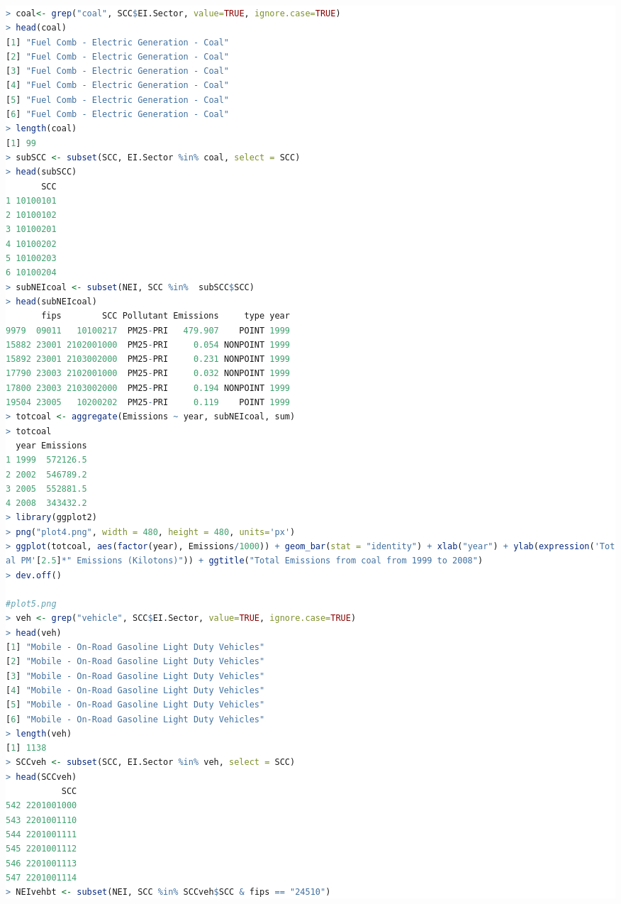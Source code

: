 ```r
> coal<- grep("coal", SCC$EI.Sector, value=TRUE, ignore.case=TRUE)
> head(coal)
[1] "Fuel Comb - Electric Generation - Coal"
[2] "Fuel Comb - Electric Generation - Coal"
[3] "Fuel Comb - Electric Generation - Coal"
[4] "Fuel Comb - Electric Generation - Coal"
[5] "Fuel Comb - Electric Generation - Coal"
[6] "Fuel Comb - Electric Generation - Coal"
> length(coal)
[1] 99
> subSCC <- subset(SCC, EI.Sector %in% coal, select = SCC) 
> head(subSCC)
       SCC
1 10100101
2 10100102
3 10100201
4 10100202
5 10100203
6 10100204
> subNEIcoal <- subset(NEI, SCC %in%  subSCC$SCC)
> head(subNEIcoal)
       fips        SCC Pollutant Emissions     type year
9979  09011   10100217  PM25-PRI   479.907    POINT 1999
15882 23001 2102001000  PM25-PRI     0.054 NONPOINT 1999
15892 23001 2103002000  PM25-PRI     0.231 NONPOINT 1999
17790 23003 2102001000  PM25-PRI     0.032 NONPOINT 1999
17800 23003 2103002000  PM25-PRI     0.194 NONPOINT 1999
19504 23005   10200202  PM25-PRI     0.119    POINT 1999
> totcoal <- aggregate(Emissions ~ year, subNEIcoal, sum)
> totcoal
  year Emissions
1 1999  572126.5
2 2002  546789.2
3 2005  552881.5
4 2008  343432.2
> library(ggplot2)
> png("plot4.png", width = 480, height = 480, units='px')
> ggplot(totcoal, aes(factor(year), Emissions/1000)) + geom_bar(stat = "identity") + xlab("year") + ylab(expression('Total PM'[2.5]*" Emissions (Kilotons)")) + ggtitle("Total Emissions from coal from 1999 to 2008")
> dev.off()

#plot5.png
> veh <- grep("vehicle", SCC$EI.Sector, value=TRUE, ignore.case=TRUE)
> head(veh)
[1] "Mobile - On-Road Gasoline Light Duty Vehicles"
[2] "Mobile - On-Road Gasoline Light Duty Vehicles"
[3] "Mobile - On-Road Gasoline Light Duty Vehicles"
[4] "Mobile - On-Road Gasoline Light Duty Vehicles"
[5] "Mobile - On-Road Gasoline Light Duty Vehicles"
[6] "Mobile - On-Road Gasoline Light Duty Vehicles"
> length(veh)
[1] 1138
> SCCveh <- subset(SCC, EI.Sector %in% veh, select = SCC) 
> head(SCCveh)
           SCC
542 2201001000
543 2201001110
544 2201001111
545 2201001112
546 2201001113
547 2201001114
> NEIvehbt <- subset(NEI, SCC %in% SCCveh$SCC & fips == "24510")
```